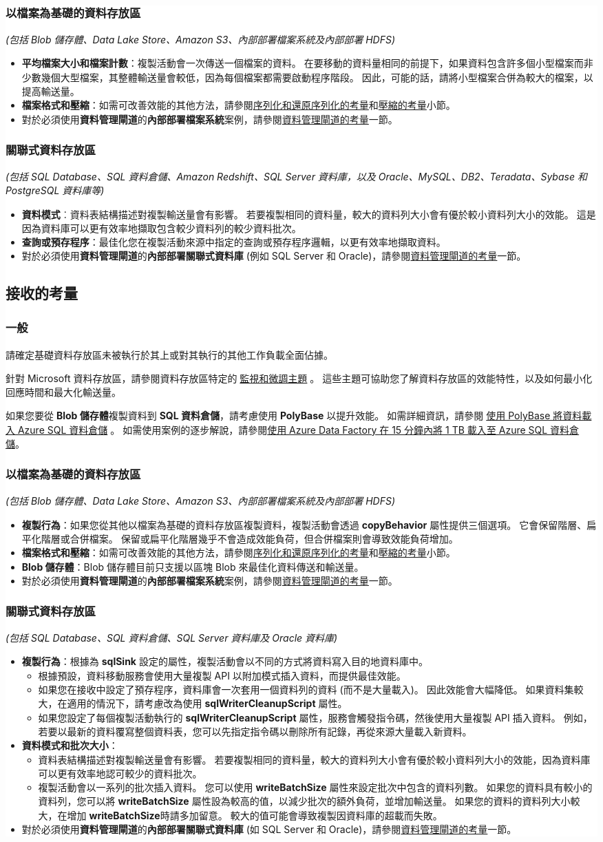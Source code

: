 ### <a name="file-based-data-stores"></a>以檔案為基礎的資料存放區
*(包括 Blob 儲存體、Data Lake Store、Amazon S3、內部部署檔案系統及內部部署 HDFS)*

* **平均檔案大小和檔案計數**：複製活動會一次傳送一個檔案的資料。 在要移動的資料量相同的前提下，如果資料包含許多個小型檔案而非少數幾個大型檔案，其整體輸送量會較低，因為每個檔案都需要啟動程序階段。 因此，可能的話，請將小型檔案合併為較大的檔案，以提高輸送量。
* **檔案格式和壓縮**：如需可改善效能的其他方法，請參閱[序列化和還原序列化的考量](#considerations-for-serialization-and-deserialization)和[壓縮的考量](#considerations-for-compression)小節。
* 對於必須使用**資料管理閘道**的**內部部署檔案系統**案例，請參閱[資料管理閘道的考量](#considerations-for-data-management-gateway)一節。

### <a name="relational-data-stores"></a>關聯式資料存放區
*(包括 SQL Database、SQL 資料倉儲、Amazon Redshift、SQL Server 資料庫，以及 Oracle、MySQL、DB2、Teradata、Sybase 和 PostgreSQL 資料庫等)*

* **資料模式**︰資料表結構描述對複製輸送量會有影響。 若要複製相同的資料量，較大的資料列大小會有優於較小資料列大小的效能。 這是因為資料庫可以更有效率地擷取包含較少資料列的較少資料批次。
* **查詢或預存程序**：最佳化您在複製活動來源中指定的查詢或預存程序邏輯，以更有效率地擷取資料。
* 對於必須使用**資料管理閘道**的**內部部署關聯式資料庫** (例如 SQL Server 和 Oracle)，請參閱[資料管理閘道的考量](#considerations-on-data-management-gateway)一節。

## <a name="considerations-for-the-sink"></a>接收的考量
### <a name="general"></a>一般
請確定基礎資料存放區未被執行於其上或對其執行的其他工作負載全面佔據。

針對 Microsoft 資料存放區，請參閱資料存放區特定的 [監視和微調主題](#performance-reference) 。 這些主題可協助您了解資料存放區的效能特性，以及如何最小化回應時間和最大化輸送量。

如果您要從 **Blob 儲存體**複製資料到 **SQL 資料倉儲**，請考慮使用 **PolyBase** 以提升效能。 如需詳細資訊，請參閱 [使用 PolyBase 將資料載入 Azure SQL 資料倉儲](data-factory-azure-sql-data-warehouse-connector.md#use-polybase-to-load-data-into-azure-sql-data-warehouse) 。 如需使用案例的逐步解說，請參閱[使用 Azure Data Factory 在 15 分鐘內將 1 TB 載入至 Azure SQL 資料倉儲](data-factory-load-sql-data-warehouse.md)。

### <a name="file-based-data-stores"></a>以檔案為基礎的資料存放區
*(包括 Blob 儲存體、Data Lake Store、Amazon S3、內部部署檔案系統及內部部署 HDFS)*

* **複製行為**：如果您從其他以檔案為基礎的資料存放區複製資料，複製活動會透過 **copyBehavior** 屬性提供三個選項。 它會保留階層、扁平化階層或合併檔案。 保留或扁平化階層幾乎不會造成效能負荷，但合併檔案則會導致效能負荷增加。
* **檔案格式和壓縮**：如需可改善效能的其他方法，請參閱[序列化和還原序列化的考量](#considerations-for-serialization-and-deserialization)和[壓縮的考量](#considerations-for-compression)小節。
* **Blob 儲存體**：Blob 儲存體目前只支援以區塊 Blob 來最佳化資料傳送和輸送量。
* 對於必須使用**資料管理閘道**的**內部部署檔案系統**案例，請參閱[資料管理閘道的考量](#considerations-for-data-management-gateway)一節。

### <a name="relational-data-stores"></a>關聯式資料存放區
*(包括 SQL Database、SQL 資料倉儲、SQL Server 資料庫及 Oracle 資料庫)*

* **複製行為**：根據為 **sqlSink** 設定的屬性，複製活動會以不同的方式將資料寫入目的地資料庫中。
  * 根據預設，資料移動服務會使用大量複製 API 以附加模式插入資料，而提供最佳效能。
  * 如果您在接收中設定了預存程序，資料庫會一次套用一個資料列的資料 (而不是大量載入)。 因此效能會大幅降低。 如果資料集較大，在適用的情況下，請考慮改為使用 **sqlWriterCleanupScript** 屬性。
  * 如果您設定了每個複製活動執行的 **sqlWriterCleanupScript** 屬性，服務會觸發指令碼，然後使用大量複製 API 插入資料。 例如，若要以最新的資料覆寫整個資料表，您可以先指定指令碼以刪除所有記錄，再從來源大量載入新資料。
* **資料模式和批次大小**：
  * 資料表結構描述對複製輸送量會有影響。 若要複製相同的資料量，較大的資料列大小會有優於較小資料列大小的效能，因為資料庫可以更有效率地認可較少的資料批次。
  * 複製活動會以一系列的批次插入資料。 您可以使用 **writeBatchSize** 屬性來設定批次中包含的資料列數。 如果您的資料具有較小的資料列，您可以將 **writeBatchSize** 屬性設為較高的值，以減少批次的額外負荷，並增加輸送量。 如果您的資料的資料列大小較大，在增加 **writeBatchSize**時請多加留意。 較大的值可能會導致複製因資料庫的超載而失敗。
* 對於必須使用**資料管理閘道**的**內部部署關聯式資料庫** (如 SQL Server 和 Oracle)，請參閱[資料管理閘道的考量](#considerations-for-data-management-gateway)一節。
